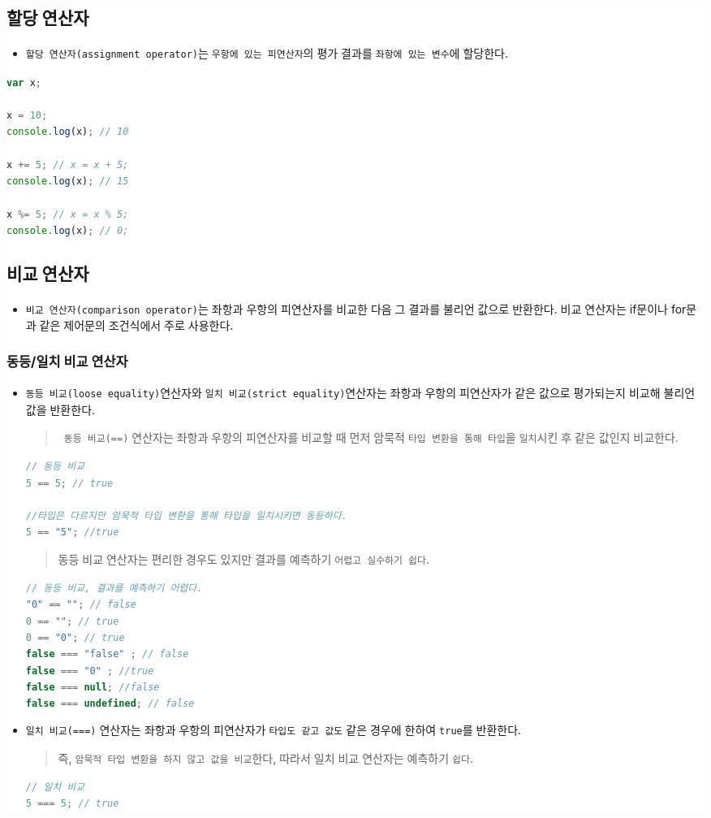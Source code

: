 ## 할당 연산자

- `할당 연산자(assignment operator)`는 `우항에 있는 피연산자`의 평가 결과를 `좌항에 있는 변수`에 할당한다.

```js
var x;

x = 10;
console.log(x); // 10

x += 5; // x = x + 5;
console.log(x); // 15

x %= 5; // x = x % 5;
console.log(x); // 0;
```

## 비교 연산자

- `비교 연산자(comparison operator)`는 좌항과 우항의 피연산자를 비교한 다음 그 결과를 불리언 값으로 반환한다. 비교 연산자는 if문이나 for문과 같은 제어문의 조건식에서 주로 사용한다.

### 동등/일치 비교 연산자

- `동등 비교(loose equality)`연산자와 `일치 비교(strict equality)`연산자는 좌항과 우항의 피연산자가 같은 값으로 평가되는지 비교해 불리언 값을 반환한다. 
    >` 동등 비교(==)` 연산자는 좌항과 우항의 피연산자를 비교할 때 먼저 암묵적 `타입 변환을 통해 타입`을 `일치`시킨 후 같은 값인지 비교한다.
   
    ```js
    // 동등 비교
    5 == 5; // true

    //타입은 다르지만 암묵적 타입 변환을 통해 타입을 일치시키면 동등하다.
    5 == "5"; //true
    ```

    > 동등 비교 연산자는 편리한 경우도 있지만 결과를 예측하기 `어렵고 실수하기 쉽다`.

    ```js
    // 동등 비교, 결과를 예측하기 어렵다.
    "0" == ""; // false
    0 == ""; // true
    0 == "0"; // true
    false === "false" ; // false
    false === "0" ; //true
    false === null; //false
    false === undefined; // false
    ```
- `일치 비교(===)` 연산자는 좌항과 우항의 피연산자가 `타입도 같고 값도` 같은 경우에 한하여 `true`를 반환한다.
    > 즉, `암묵적 타입 변환을 하지 않고 값을 비교`한다, 따라서 일치 비교 연산자는 예측하기 `쉽다`.

    ```js
    // 일치 비교
    5 === 5; // true

